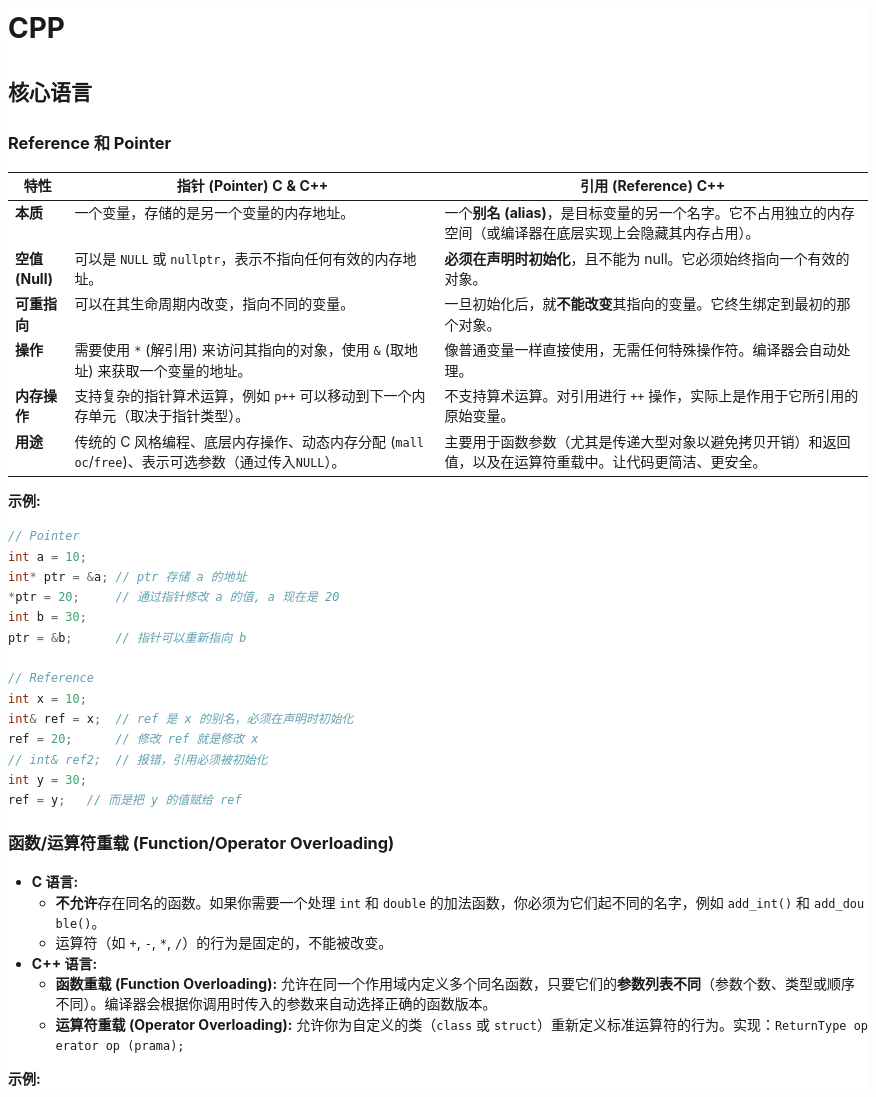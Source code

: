 # CPP

## 核心语言

### Reference 和 Pointer

| 特性            | 指针 (Pointer)  C & C++                                      | 引用 (Reference) C++                                         |
| --------------- | ------------------------------------------------------------ | ------------------------------------------------------------ |
| **本质**        | 一个变量，存储的是另一个变量的内存地址。                     | 一个**别名 (alias)**，是目标变量的另一个名字。它不占用独立的内存空间（或编译器在底层实现上会隐藏其内存占用）。 |
| **空值 (Null)** | 可以是 `NULL` 或 `nullptr`，表示不指向任何有效的内存地址。   | **必须在声明时初始化**，且不能为 null。它必须始终指向一个有效的对象。 |
| **可重指向**    | 可以在其生命周期内改变，指向不同的变量。                     | 一旦初始化后，就**不能改变**其指向的变量。它终生绑定到最初的那个对象。 |
| **操作**        | 需要使用 `*` (解引用) 来访问其指向的对象，使用 `&` (取地址) 来获取一个变量的地址。 | 像普通变量一样直接使用，无需任何特殊操作符。编译器会自动处理。 |
| **内存操作**    | 支持复杂的指针算术运算，例如 `p++` 可以移动到下一个内存单元（取决于指针类型）。 | 不支持算术运算。对引用进行 `++` 操作，实际上是作用于它所引用的原始变量。 |
| **用途**        | 传统的 C 风格编程、底层内存操作、动态内存分配 (`malloc`/`free`)、表示可选参数（通过传入`NULL`）。 | 主要用于函数参数（尤其是传递大型对象以避免拷贝开销）和返回值，以及在运算符重载中。让代码更简洁、更安全。 |

**示例:**

```c++
// Pointer
int a = 10;
int* ptr = &a; // ptr 存储 a 的地址
*ptr = 20;     // 通过指针修改 a 的值, a 现在是 20
int b = 30;
ptr = &b;      // 指针可以重新指向 b

// Reference
int x = 10;
int& ref = x;  // ref 是 x 的别名，必须在声明时初始化
ref = 20;      // 修改 ref 就是修改 x
// int& ref2;  // 报错，引用必须被初始化
int y = 30;
ref = y;   // 而是把 y 的值赋给 ref
```

### 函数/运算符重载 (Function/Operator Overloading)

- **C 语言:**
  - **不允许**存在同名的函数。如果你需要一个处理 `int` 和 `double` 的加法函数，你必须为它们起不同的名字，例如 `add_int()` 和 `add_double()`。
  - 运算符（如 `+`, `-`, `*`, `/`）的行为是固定的，不能被改变。
- **C++ 语言:**
  - **函数重载 (Function Overloading):** 允许在同一个作用域内定义多个同名函数，只要它们的**参数列表不同**（参数个数、类型或顺序不同）。编译器会根据你调用时传入的参数来自动选择正确的函数版本。
  - **运算符重载 (Operator Overloading):** 允许你为自定义的类（`class` 或 `struct`）重新定义标准运算符的行为。实现：`ReturnType operator op (prama);`

**示例:**
